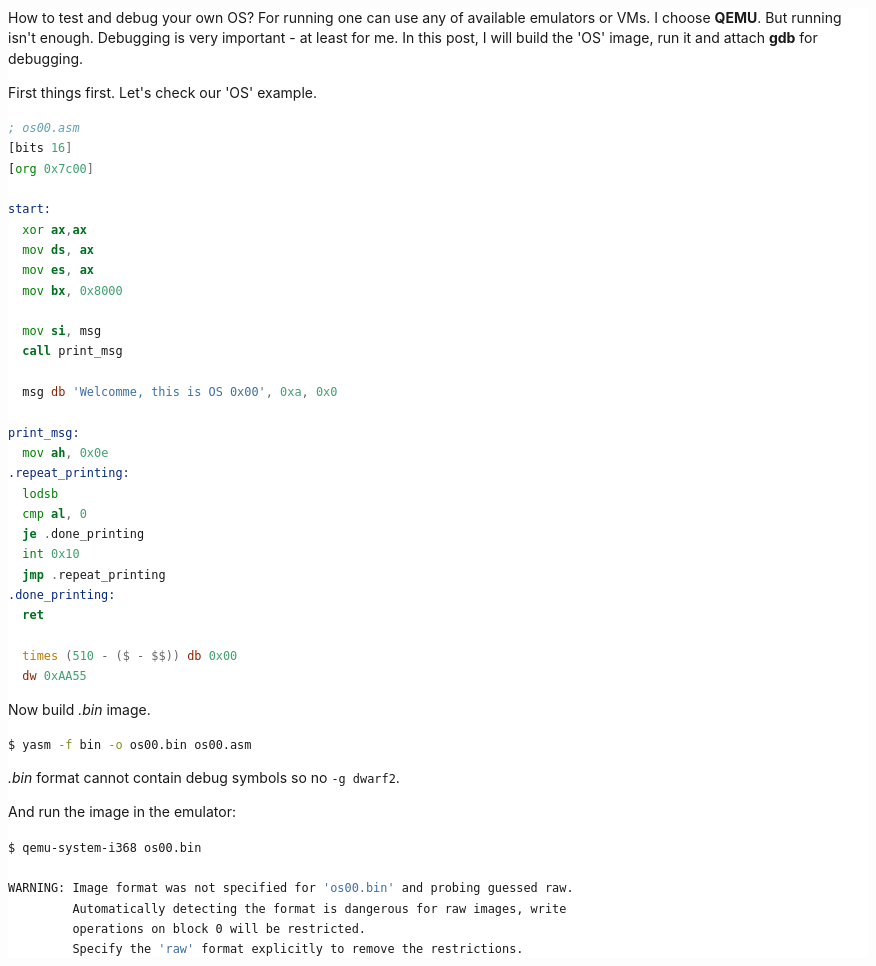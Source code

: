 

How to test and debug your own OS? For running one can use any of available
emulators or VMs. I choose **QEMU**. But running isn't enough. Debugging is
very important - at least for me. In this post, I will build the 'OS' image,
run it and attach **gdb** for debugging.



First things first. Let's check our 'OS' example.

```asm
; os00.asm
[bits 16]
[org 0x7c00]

start:
  xor ax,ax
  mov ds, ax
  mov es, ax
  mov bx, 0x8000

  mov si, msg
  call print_msg

  msg db 'Welcomme, this is OS 0x00', 0xa, 0x0

print_msg:
  mov ah, 0x0e
.repeat_printing:
  lodsb
  cmp al, 0
  je .done_printing
  int 0x10
  jmp .repeat_printing
.done_printing:
  ret

  times (510 - ($ - $$)) db 0x00
  dw 0xAA55
```

Now build *.bin* image. 
```sh
$ yasm -f bin -o os00.bin os00.asm
```
*.bin* format cannot contain debug symbols so no ```-g dwarf2```.

And run the image in the emulator:

```sh
$ qemu-system-i368 os00.bin

WARNING: Image format was not specified for 'os00.bin' and probing guessed raw.
         Automatically detecting the format is dangerous for raw images, write
         operations on block 0 will be restricted.
         Specify the 'raw' format explicitly to remove the restrictions.
```
